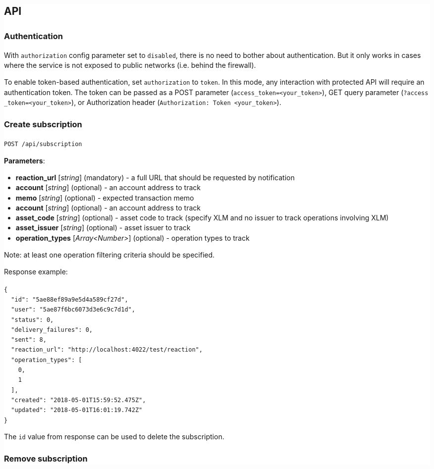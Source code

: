 ## API

### Authentication

With `authorization` config parameter set to `disabled`, there is no need to bother about authentication. 
But it only works in cases where the service is not exposed to public networks (i.e. behind the firewall).

To enable token-based authentication, set `authorization` to `token`. In this mode, any interaction with protected API will require an authentication token. 
The token can be passed as a POST parameter (`access_token=<your_token>`), GET query parameter (`?access_token=<your_token>`), or Authorization header (`Authorization: Token <your_token>`).

### Create subscription

```
POST /api/subscription
```

**Parameters**:

- **reaction_url** [*string*] (mandatory) - a full URL that should be requested by notification
- **account** [*string*] (optional) - an account address to track
- **memo** [*string*] (optional) - expected transaction memo
- **account** [*string*] (optional) - an account address to track
- **asset_code** [*string*] (optional) - asset code to track (specify XLM and no issuer to track operations involving XLM)
- **asset_issuer** [*string*] (optional) - asset issuer to track
- **operation_types** [*Array\<Number\>*] (optional) - operation types to track

Note: at least one operation filtering criteria should be specified.

Response example:

```
{
  "id": "5ae88ef89a9e5d4a589cf27d",
  "user": "5ae87f6bc6073d3e6c9c7d1d",
  "status": 0,
  "delivery_failures": 0,
  "sent": 8,
  "reaction_url": "http://localhost:4022/test/reaction",
  "operation_types": [
    0,
    1
  ],
  "created": "2018-05-01T15:59:52.475Z",
  "updated": "2018-05-01T16:01:19.742Z"
}
``` 

The `id` value from response can be used to delete the subscription.

### Remove subscription
